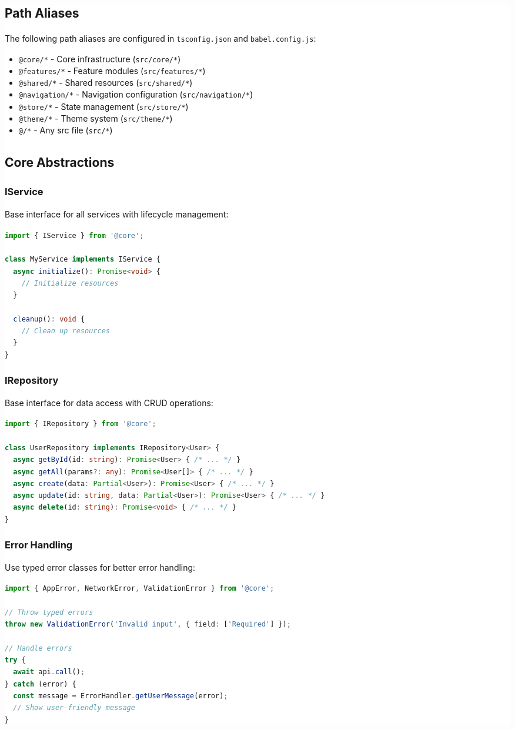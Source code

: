 ## Path Aliases

The following path aliases are configured in `tsconfig.json` and `babel.config.js`:

- `@core/*` - Core infrastructure (`src/core/*`)
- `@features/*` - Feature modules (`src/features/*`)
- `@shared/*` - Shared resources (`src/shared/*`)
- `@navigation/*` - Navigation configuration (`src/navigation/*`)
- `@store/*` - State management (`src/store/*`)
- `@theme/*` - Theme system (`src/theme/*`)
- `@/*` - Any src file (`src/*`)

## Core Abstractions

### IService

Base interface for all services with lifecycle management:

```typescript
import { IService } from '@core';

class MyService implements IService {
  async initialize(): Promise<void> {
    // Initialize resources
  }

  cleanup(): void {
    // Clean up resources
  }
}
```

### IRepository

Base interface for data access with CRUD operations:

```typescript
import { IRepository } from '@core';

class UserRepository implements IRepository<User> {
  async getById(id: string): Promise<User> { /* ... */ }
  async getAll(params?: any): Promise<User[]> { /* ... */ }
  async create(data: Partial<User>): Promise<User> { /* ... */ }
  async update(id: string, data: Partial<User>): Promise<User> { /* ... */ }
  async delete(id: string): Promise<void> { /* ... */ }
}
```

### Error Handling

Use typed error classes for better error handling:

```typescript
import { AppError, NetworkError, ValidationError } from '@core';

// Throw typed errors
throw new ValidationError('Invalid input', { field: ['Required'] });

// Handle errors
try {
  await api.call();
} catch (error) {
  const message = ErrorHandler.getUserMessage(error);
  // Show user-friendly message
}
```